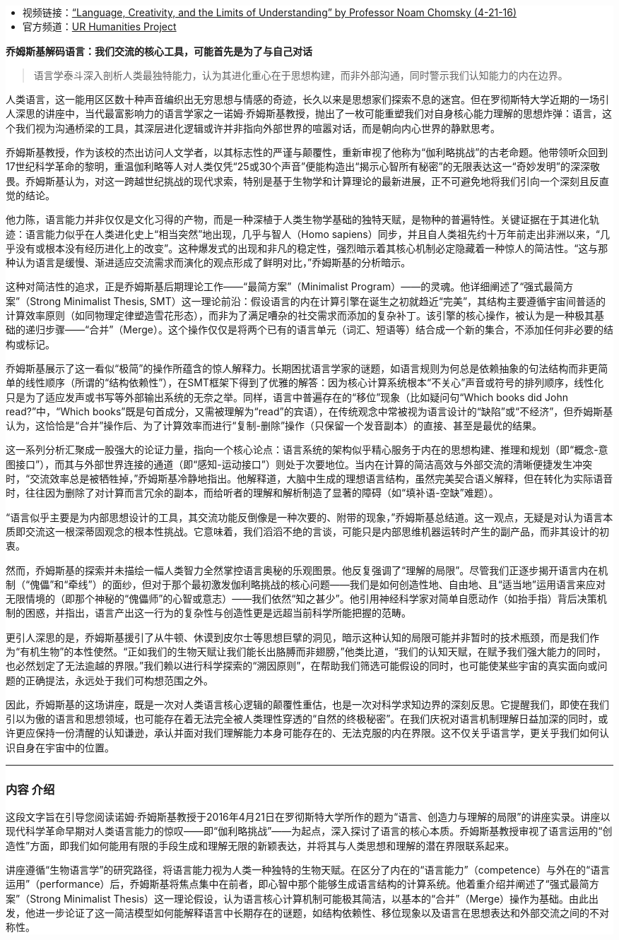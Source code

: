 



- 视频链接：[“Language, Creativity, and the Limits of Understanding” by Professor Noam Chomsky (4-21-16)](https://www.youtube.com/watch?v=XNSxj0TVeJs&list=PL8gMKJPkIokn-1N0UVBoaR3574_rJd5Ms)
- 官方频道：[UR Humanities Project](https://www.youtube.com/@URHumanitiesProject)



**乔姆斯基解码语言：我们交流的核心工具，可能首先是为了与自己对话**

> 语言学泰斗深入剖析人类最独特能力，认为其进化重心在于思想构建，而非外部沟通，同时警示我们认知能力的内在边界。

人类语言，这一能用区区数十种声音编织出无穷思想与情感的奇迹，长久以来是思想家们探索不息的迷宫。但在罗彻斯特大学近期的一场引人深思的讲座中，当代最富影响力的语言学家之一诺姆·乔姆斯基教授，抛出了一枚可能重塑我们对自身核心能力理解的思想炸弹：语言，这个我们视为沟通桥梁的工具，其深层进化逻辑或许并非指向外部世界的喧嚣对话，而是朝向内心世界的静默思考。

乔姆斯基教授，作为该校的杰出访问人文学者，以其标志性的严谨与颠覆性，重新审视了他称为“伽利略挑战”的古老命题。他带领听众回到17世纪科学革命的黎明，重温伽利略等人对人类仅凭“25或30个声音”便能构造出“揭示心智所有秘密”的无限表达这一“奇妙发明”的深深敬畏。乔姆斯基认为，对这一跨越世纪挑战的现代求索，特别是基于生物学和计算理论的最新进展，正不可避免地将我们引向一个深刻且反直觉的结论。

他力陈，语言能力并非仅仅是文化习得的产物，而是一种深植于人类生物学基础的独特天赋，是物种的普遍特性。关键证据在于其进化轨迹：语言能力似乎在人类进化史上“相当突然”地出现，几乎与智人（Homo sapiens）同步，并且自人类祖先约十万年前走出非洲以来，“几乎没有或根本没有经历进化上的改变”。这种爆发式的出现和非凡的稳定性，强烈暗示着其核心机制必定隐藏着一种惊人的简洁性。“这与那种认为语言是缓慢、渐进适应交流需求而演化的观点形成了鲜明对比，”乔姆斯基的分析暗示。

这种对简洁性的追求，正是乔姆斯基后期理论工作——“最简方案”（Minimalist Program）——的灵魂。他详细阐述了“强式最简方案”（Strong Minimalist Thesis, SMT）这一理论前沿：假设语言的内在计算引擎在诞生之初就趋近“完美”，其结构主要遵循宇宙间普适的计算效率原则（如同物理定律塑造雪花形态），而非为了满足嘈杂的社交需求而添加的复杂补丁。该引擎的核心操作，被认为是一种极其基础的递归步骤——“合并”（Merge）。这个操作仅仅是将两个已有的语言单元（词汇、短语等）结合成一个新的集合，不添加任何非必要的结构或标记。

乔姆斯基展示了这一看似“极简”的操作所蕴含的惊人解释力。长期困扰语言学家的谜题，如语言规则为何总是依赖抽象的句法结构而非更简单的线性顺序（所谓的“结构依赖性”），在SMT框架下得到了优雅的解答：因为核心计算系统根本“不关心”声音或符号的排列顺序，线性化只是为了适应发声或书写等外部输出系统的无奈之举。同样，语言中普遍存在的“移位”现象（比如疑问句“Which books did John read?”中，“Which books”既是句首成分，又需被理解为“read”的宾语），在传统观念中常被视为语言设计的“缺陷”或“不经济”，但乔姆斯基认为，这恰恰是“合并”操作后、为了计算效率而进行“复制-删除”操作（只保留一个发音副本）的直接、甚至是最优的结果。

这一系列分析汇聚成一股强大的论证力量，指向一个核心论点：语言系统的架构似乎精心服务于内在的思想构建、推理和规划（即“概念-意图接口”），而其与外部世界连接的通道（即“感知-运动接口”）则处于次要地位。当内在计算的简洁高效与外部交流的清晰便捷发生冲突时，“交流效率总是被牺牲掉，”乔姆斯基冷静地指出。他解释道，大脑中生成的理想语言结构，虽然完美契合语义解释，但在转化为实际语音时，往往因为删除了对计算而言冗余的副本，而给听者的理解和解析制造了显著的障碍（如“填补语-空缺”难题）。

“语言似乎主要是为内部思想设计的工具，其交流功能反倒像是一种次要的、附带的现象，”乔姆斯基总结道。这一观点，无疑是对认为语言本质即交流这一根深蒂固观念的根本性挑战。它意味着，我们滔滔不绝的言谈，可能只是内部思维机器运转时产生的副产品，而非其设计的初衷。

然而，乔姆斯基的探索并未描绘一幅人类智力全然掌控语言奥秘的乐观图景。他反复强调了“理解的局限”。尽管我们正逐步揭开语言内在机制（“傀儡”和“牵线”）的面纱，但对于那个最初激发伽利略挑战的核心问题——我们是如何创造性地、自由地、且“适当地”运用语言来应对无限情境的（即那个神秘的“傀儡师”的心智或意志）——我们依然“知之甚少”。他引用神经科学家对简单自愿动作（如抬手指）背后决策机制的困惑，并指出，语言产出这一行为的复杂性与创造性更是远超当前科学所能把握的范畴。

更引人深思的是，乔姆斯基援引了从牛顿、休谟到皮尔士等思想巨擘的洞见，暗示这种认知的局限可能并非暂时的技术瓶颈，而是我们作为“有机生物”的本性使然。“正如我们的生物天赋让我们能长出胳膊而非翅膀，”他类比道，“我们的认知天赋，在赋予我们强大能力的同时，也必然划定了无法逾越的界限。”我们赖以进行科学探索的“溯因原则”，在帮助我们筛选可能假设的同时，也可能使某些宇宙的真实面向或问题的正确提法，永远处于我们可构想范围之外。

因此，乔姆斯基的这场讲座，既是一次对人类语言核心逻辑的颠覆性重估，也是一次对科学求知边界的深刻反思。它提醒我们，即使在我们引以为傲的语言和思想领域，也可能存在着无法完全被人类理性穿透的“自然的终极秘密”。在我们庆祝对语言机制理解日益加深的同时，或许更应保持一份清醒的认知谦逊，承认并面对我们理解能力本身可能存在的、无法克服的内在界限。这不仅关乎语言学，更关乎我们如何认识自身在宇宙中的位置。



---

### **内容 介绍**

这段文字旨在引导您阅读诺姆·乔姆斯基教授于2016年4月21日在罗彻斯特大学所作的题为“语言、创造力与理解的局限”的讲座实录。讲座以现代科学革命早期对人类语言能力的惊叹——即“伽利略挑战”——为起点，深入探讨了语言的核心本质。乔姆斯基教授审视了语言运用的“创造性”方面，即我们如何能用有限的手段生成和理解无限的新颖表达，并将其与人类思想和理解的潜在界限联系起来。

讲座遵循“生物语言学”的研究路径，将语言能力视为人类一种独特的生物天赋。在区分了内在的“语言能力”（competence）与外在的“语言运用”（performance）后，乔姆斯基将焦点集中在前者，即心智中那个能够生成语言结构的计算系统。他着重介绍并阐述了“强式最简方案”（Strong Minimalist Thesis）这一理论假设，认为语言核心计算机制可能极其简洁，以基本的“合并”（Merge）操作为基础。由此出发，他进一步论证了这一简洁模型如何能解释语言中长期存在的谜题，如结构依赖性、移位现象以及语言在思想表达和外部交流之间的不对称性。
